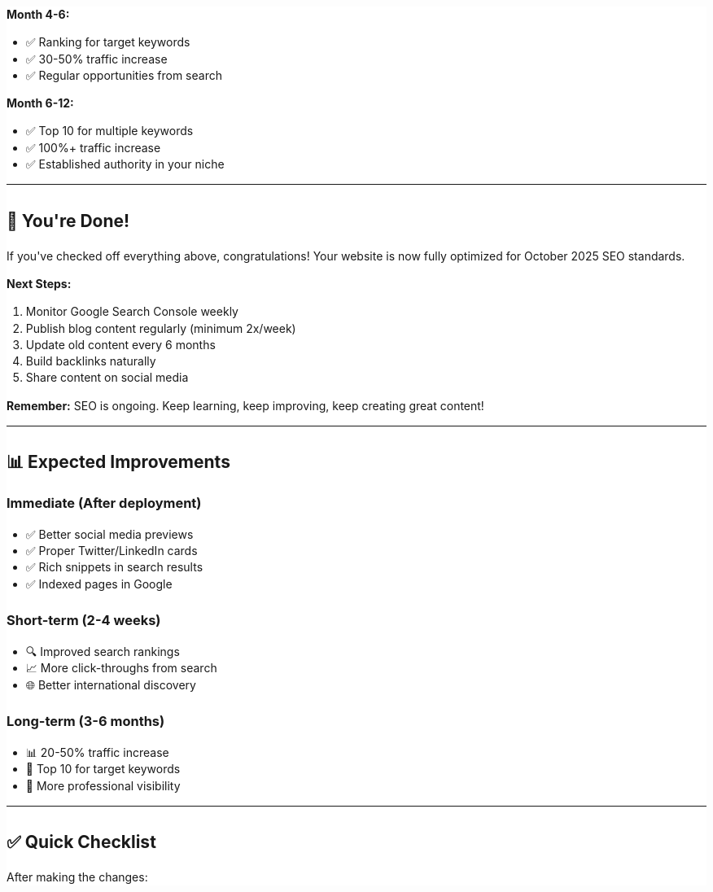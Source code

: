 **Month 4-6:**
- ✅ Ranking for target keywords
- ✅ 30-50% traffic increase
- ✅ Regular opportunities from search

**Month 6-12:**
- ✅ Top 10 for multiple keywords
- ✅ 100%+ traffic increase
- ✅ Established authority in your niche

---

## 🎉 You're Done!

If you've checked off everything above, congratulations! Your website is now fully optimized for October 2025 SEO standards.

**Next Steps:**
1. Monitor Google Search Console weekly
2. Publish blog content regularly (minimum 2x/week)
3. Update old content every 6 months
4. Build backlinks naturally
5. Share content on social media

**Remember:** SEO is ongoing. Keep learning, keep improving, keep creating great content!

---

## 📊 Expected Improvements

### Immediate (After deployment)
- ✅ Better social media previews
- ✅ Proper Twitter/LinkedIn cards
- ✅ Rich snippets in search results
- ✅ Indexed pages in Google

### Short-term (2-4 weeks)
- 🔍 Improved search rankings
- 📈 More click-throughs from search
- 🌐 Better international discovery

### Long-term (3-6 months)
- 📊 20-50% traffic increase
- 🎯 Top 10 for target keywords
- 💼 More professional visibility

---

## ✅ Quick Checklist

After making the changes:
